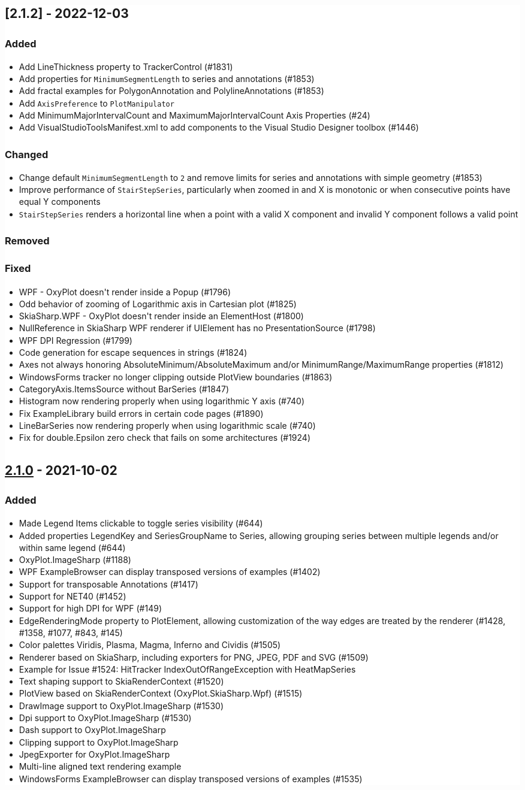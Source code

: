 ## [2.1.2] - 2022-12-03

### Added
- Add LineThickness property to TrackerControl (#1831)
- Add properties for `MinimumSegmentLength` to series and annotations (#1853)
- Add fractal examples for PolygonAnnotation and PolylineAnnotations (#1853)
- Add `AxisPreference` to `PlotManipulator`
- Add MinimumMajorIntervalCount and MaximumMajorIntervalCount Axis Properties (#24)
- Add VisualStudioToolsManifest.xml to add components to the Visual Studio Designer toolbox (#1446)

### Changed
- Change default `MinimumSegmentLength` to `2` and remove limits for series and annotations with simple geometry (#1853)
- Improve performance of `StairStepSeries`, particularly when zoomed in and X is monotonic or when consecutive points have equal Y components
- `StairStepSeries` renders a horizontal line when a point with a valid X component and invalid Y component follows a valid point

### Removed

### Fixed
- WPF - OxyPlot doesn't render inside a Popup (#1796)
- Odd behavior of zooming of Logarithmic axis in Cartesian plot (#1825)
- SkiaSharp.WPF - OxyPlot doesn't render inside an ElementHost (#1800)
- NullReference in SkiaSharp WPF renderer if UIElement has no PresentationSource  (#1798)
- WPF DPI Regression (#1799)
- Code generation for escape sequences in strings (#1824)
- Axes not always honoring AbsoluteMinimum/AbsoluteMaximum and/or MinimumRange/MaximumRange properties (#1812)
- WindowsForms tracker no longer clipping outside PlotView boundaries (#1863)
- CategoryAxis.ItemsSource without BarSeries (#1847)
- Histogram now rendering properly when using logarithmic Y axis (#740) 
- Fix ExampleLibrary build errors in certain code pages (#1890)
- LineBarSeries now rendering properly when using logarithmic scale (#740)
- Fix for double.Epsilon zero check that fails on some architectures (#1924)

## [2.1.0] - 2021-10-02

### Added
- Made Legend Items clickable to toggle series visibility (#644)
- Added properties LegendKey and SeriesGroupName to Series, allowing grouping series between multiple legends and/or within same legend (#644)
- OxyPlot.ImageSharp (#1188)
- WPF ExampleBrowser can display transposed versions of examples (#1402)
- Support for transposable Annotations (#1417)
- Support for NET40 (#1452)
- Support for high DPI for WPF (#149)
- EdgeRenderingMode property to PlotElement, allowing customization of the way edges are treated by the renderer (#1428, #1358, #1077, #843, #145)
- Color palettes Viridis, Plasma, Magma, Inferno and Cividis (#1505)
- Renderer based on SkiaSharp, including exporters for PNG, JPEG, PDF and SVG (#1509)
- Example for Issue #1524: HitTracker IndexOutOfRangeException with HeatMapSeries
- Text shaping support to SkiaRenderContext (#1520)
- PlotView based on SkiaRenderContext (OxyPlot.SkiaSharp.Wpf) (#1515)
- DrawImage support to OxyPlot.ImageSharp (#1530)
- Dpi support to OxyPlot.ImageSharp (#1530)
- Dash support to OxyPlot.ImageSharp
- Clipping support to OxyPlot.ImageSharp
- JpegExporter for OxyPlot.ImageSharp
- Multi-line aligned text rendering example
- WindowsForms ExampleBrowser can display transposed versions of examples (#1535)

[Unreleased]: https://github.com/oxyplot/oxyplot/compare/v2.1.0...HEAD
[2.1.0]: https://github.com/oxyplot/oxyplot/compare/v2.0.0...v2.1.0
[2.0.0]: https://github.com/oxyplot/oxyplot/compare/v1.0.0...v2.0.0
[1.0.0]: https://github.com/oxyplot/oxyplot/compare/v0.2014.1.546...v1.0.0
[0.2014.1.546]: https://github.com/oxyplot/oxyplot/compare/v0.0.1...v0.2014.1.546